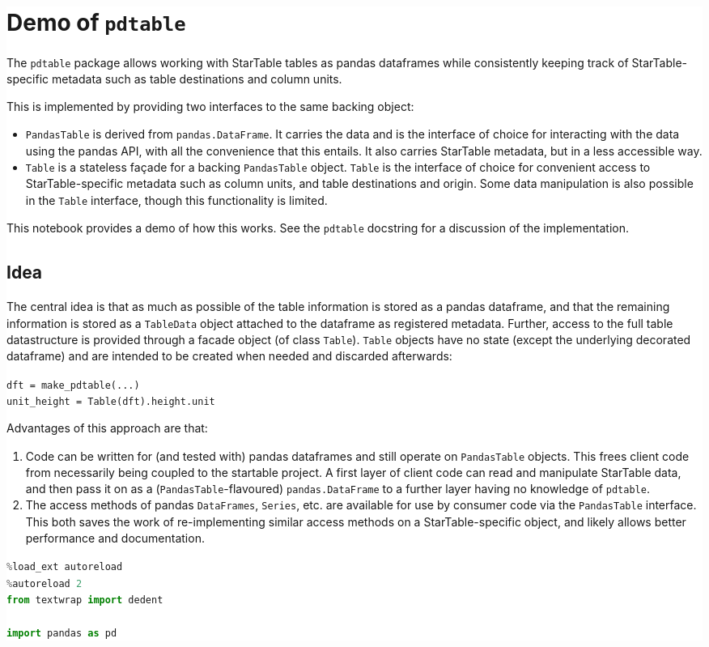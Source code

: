 # Demo of `pdtable`

The `pdtable` package allows working with StarTable tables as pandas dataframes while consistently keeping track of StarTable-specific metadata such as table destinations and column units.

This is implemented by providing two interfaces to the same backing object:
- `PandasTable` is derived from `pandas.DataFrame`. It carries the data and is the interface of choice for interacting with the data using the pandas API, with all the convenience that this entails.  It also carries StarTable metadata, but in a less accessible way.
- `Table` is a stateless façade for a backing `PandasTable` object. `Table` is the interface of choice for convenient access to StarTable-specific metadata such as column units, and table destinations and origin. Some data manipulation is also possible in the `Table` interface, though this functionality is limited.

This notebook provides a demo of how this works. See the `pdtable` docstring for a discussion of the implementation.

## Idea

The central idea is that as much as possible of the table information is stored as a pandas dataframe,
and that the remaining information is stored as a `TableData` object attached to the dataframe as registered metadata.
Further, access to the full table datastructure is provided through a facade object (of class `Table`). `Table` objects
have no state (except the underlying decorated dataframe) and are intended to be created when needed and discarded afterwards:

```
dft = make_pdtable(...)
unit_height = Table(dft).height.unit
```

Advantages of this approach are that:

1. Code can be written for (and tested with) pandas dataframes and still operate on `PandasTable` objects.
   This frees client code from necessarily being coupled to the startable project.
   A first layer of client code can read and manipulate StarTable data, and then pass it on as a (`PandasTable`-flavoured) `pandas.DataFrame` to a further layer having no knowledge of `pdtable`.
2. The access methods of pandas `DataFrames`, `Series`, etc. are available for use by consumer code via the `PandasTable` interface. This both saves the work
   of re-implementing similar access methods on a StarTable-specific object, and likely allows better performance and documentation.


```python
%load_ext autoreload
%autoreload 2
from textwrap import dedent

import pandas as pd
```
